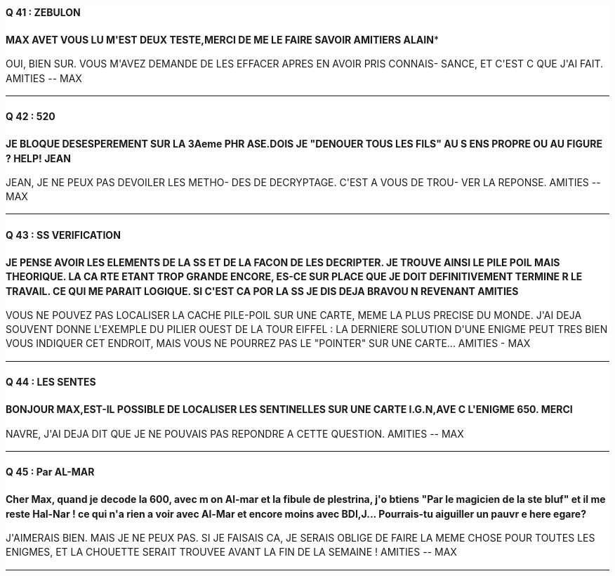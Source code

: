 
#### Q 41 : ZEBULON

**MAX AVET VOUS LU M'EST DEUX TESTE,MERCI  DE ME LE FAIRE SAVOIR AMITIERS  ALAIN***

OUI, BIEN SUR. VOUS M'AVEZ DEMANDE DE LES EFFACER APRES EN AVOIR PRIS CONNAIS- SANCE, ET C'EST C QUE J'AI FAIT. AMITIES -- MAX

---

#### Q 42 : 520

**JE BLOQUE DESESPEREMENT SUR LA 3Aeme PHR ASE.DOIS JE "DENOUER TOUS LES FILS" AU S ENS PROPRE OU AU FIGURE ? HELP! JEAN**

JEAN, JE NE PEUX PAS DEVOILER LES METHO- DES DE DECRYPTAGE. C'EST A VOUS DE TROU- VER LA REPONSE. AMITIES -- MAX

---

#### Q 43 : SS VERIFICATION

**JE PENSE AVOIR LES ELEMENTS DE LA SS ET  DE LA FACON
DE LES DECRIPTER. JE TROUVE  AINSI LE PILE POIL MAIS THEORIQUE. LA CA
RTE ETANT TROP GRANDE ENCORE, ES-CE SUR  PLACE QUE JE DOIT
DEFINITIVEMENT TERMINE R LE TRAVAIL. CE QUI ME PARAIT LOGIQUE.  SI C'EST
 CA POR LA SS JE DIS DEJA BRAVOU N REVENANT AMITIES**

VOUS NE POUVEZ PAS LOCALISER LA CACHE PILE-POIL SUR
UNE CARTE, MEME LA PLUS PRECISE DU MONDE. J'AI DEJA SOUVENT DONNE
L'EXEMPLE DU PILIER OUEST DE LA TOUR EIFFEL : LA DERNIERE SOLUTION D'UNE
 ENIGME PEUT TRES BIEN VOUS INDIQUER CET ENDROIT, MAIS VOUS NE POURREZ
PAS LE  "POINTER" SUR UNE CARTE... AMITIES - MAX

---

#### Q 44 : LES SENTES

**BONJOUR MAX,EST-IL POSSIBLE DE LOCALISER  LES SENTINELLES SUR UNE CARTE I.G.N,AVE C L'ENIGME 650. MERCI**

NAVRE, J'AI DEJA DIT QUE JE NE POUVAIS  PAS REPONDRE A CETTE QUESTION. AMITIES -- MAX

---

#### Q 45 : Par AL-MAR

**Cher Max, quand je decode la 600, avec m on Al-mar et
la fibule de plestrina, j'o btiens "Par le magicien de la ste bluf"  et
il me reste Hal-Nar ! ce qui n'a rien  a voir avec Al-Mar et encore
moins avec  BDI,J... Pourrais-tu aiguiller un pauvr e here egare?**

J'AIMERAIS BIEN. MAIS JE NE PEUX PAS. SI JE FAISAIS
CA, JE SERAIS OBLIGE DE FAIRE LA MEME CHOSE POUR TOUTES LES  ENIGMES, ET
 LA CHOUETTE SERAIT TROUVEE AVANT LA FIN DE LA SEMAINE ! AMITIES -- MAX

---
